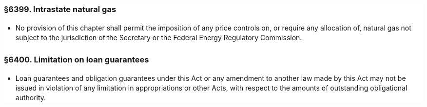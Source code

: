 ### §6399. Intrastate natural gas
* No provision of this chapter shall permit the imposition of any price controls on, or require any allocation of, natural gas not subject to the jurisdiction of the Secretary or the Federal Energy Regulatory Commission.

### §6400. Limitation on loan guarantees
* Loan guarantees and obligation guarantees under this Act or any amendment to another law made by this Act may not be issued in violation of any limitation in appropriations or other Acts, with respect to the amounts of outstanding obligational authority.